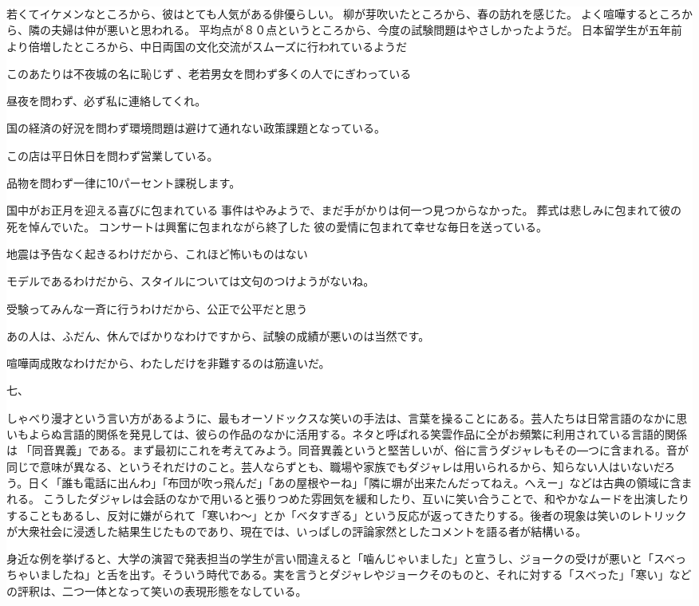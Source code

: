 

若くてイケメンなところから、彼はとても人気がある俳優らしい。
柳が芽吹いたところから、春の訪れを感じた。
よく喧嘩するところから、隣の夫婦は仲が悪いと思われる。
平均点が８０点というところから、今度の試験問題はやさしかったようだ。
日本留学生が五年前より倍増したところから、中日両国の文化交流がスムーズに行われているようだ



このあたりは不夜城の名に恥じず 、老若男女を問わず多くの人でにぎわっている

昼夜を問わず、必ず私に連絡してくれ。

国の経済の好況を問わず環境問題は避けて通れない政策課題となっている。

この店は平日休日を問わず営業している。

品物を問わず一律に10パーセント課税します。



国中がお正月を迎える喜びに包まれている
事件はやみようで、まだ手がかりは何一つ見つからなかった。
葬式は悲しみに包まれて彼の死を悼んでいた。
コンサートは興奮に包まれながら終了した
彼の愛情に包まれて幸せな毎日を送っている。



地震は予告なく起きるわけだから、これほど怖いものはない

モデルであるわけだから、スタイルについては文句のつけようがないね。

受験ってみんな一斉に行うわけだから、公正で公平だと思う

あの人は、ふだん、休んでばかりなわけですから、試験の成績が悪いのは当然です。

喧嘩両成敗なわけだから、わたしだけを非難するのは筋違いだ。



七、

しゃべり漫才という言い方があるように、最もオーソドックスな笑いの手法は、言葉を操ることにある。芸人たちは日常言語のなかに思いもよらぬ言語的関係を発見しては、彼らの作品のなかに活用する。ネタと呼ばれる笑雲作品に仝がお頻繁に利用されている言語的関係は 「同音異義」である。まず最初にこれを考えてみよう。同音異義というと堅苦しいが、俗に言うダジャレもその—つに含まれる。音が同じで意味が異なる、というそれだけのこと。芸人ならずとも、職場や家族でもダジャレは用いられるから、知らない人はいないだろう。日く「誰も電話に出んわ」「布団が吹っ飛んだ」「あの屋根やーね」「隣に塀が出来たんだってねえ。へえー」などは古典の領域に含まれる。
こうしたダジャレは会話のなかで用いると張りつめた雰囲気を緩和したり、互いに笑い合うことで、和やかなムードを出演したりすることもあるし、反対に嫌がられて「寒いわ〜」とか「ベタすぎる」という反応が返ってきたりする。後者の現象は笑いのレトリックが大衆社会に浸透した結果生じたものであり、現在では、いっぱしの評論家然としたコメントを語る者が結構いる。

身近な例を挙げると、大学の演習で発表担当の学生が言い間違えると「噛んじゃいました」と宣うし、ジョークの受けが悪いと「スベっちゃいましたね」と舌を出す。そういう時代である。実を言うとダジャレやジョークそのものと、それに対する「スべった」「寒い」などの評釈は、二つ一体となって笑いの表現形態をなしている。




